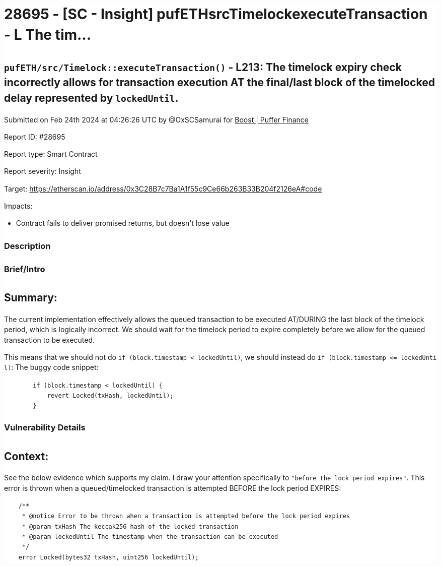 # 28695 - \[SC - Insight] pufETHsrcTimelockexecuteTransaction - L The tim...

## `pufETH/src/Timelock::executeTransaction()` - L213: The timelock expiry check incorrectly allows for transaction execution AT the final/last block of the timelocked delay represented by `lockedUntil`.

Submitted on Feb 24th 2024 at 04:26:26 UTC by @OxSCSamurai for [Boost | Puffer Finance](https://immunefi.com/bounty/pufferfinance-boost/)

Report ID: #28695

Report type: Smart Contract

Report severity: Insight

Target: https://etherscan.io/address/0x3C28B7c7Ba1A1f55c9Ce66b263B33B204f2126eA#code

Impacts:

* Contract fails to deliver promised returns, but doesn't lose value

### Description

### Brief/Intro

## Summary:

The current implementation effectively allows the queued transaction to be executed AT/DURING the last block of the timelock period, which is logically incorrect. We should wait for the timelock period to expire completely before we allow for the queued transaction to be executed.

This means that we should not do `if (block.timestamp < lockedUntil)`, we should instead do `if (block.timestamp <= lockedUntil)`: The buggy code snippet:

```solidity
        if (block.timestamp < lockedUntil) {
            revert Locked(txHash, lockedUntil);
        }
```

### Vulnerability Details

## Context:

See the below evidence which supports my claim. I draw your attention specifically to `"before the lock period expires"`. This error is thrown when a queued/timelocked transaction is attempted BEFORE the lock period EXPIRES:

```solidity
    /**
     * @notice Error to be thrown when a transaction is attempted before the lock period expires
     * @param txHash The keccak256 hash of the locked transaction
     * @param lockedUntil The timestamp when the transaction can be executed
     */
    error Locked(bytes32 txHash, uint256 lockedUntil);
```
